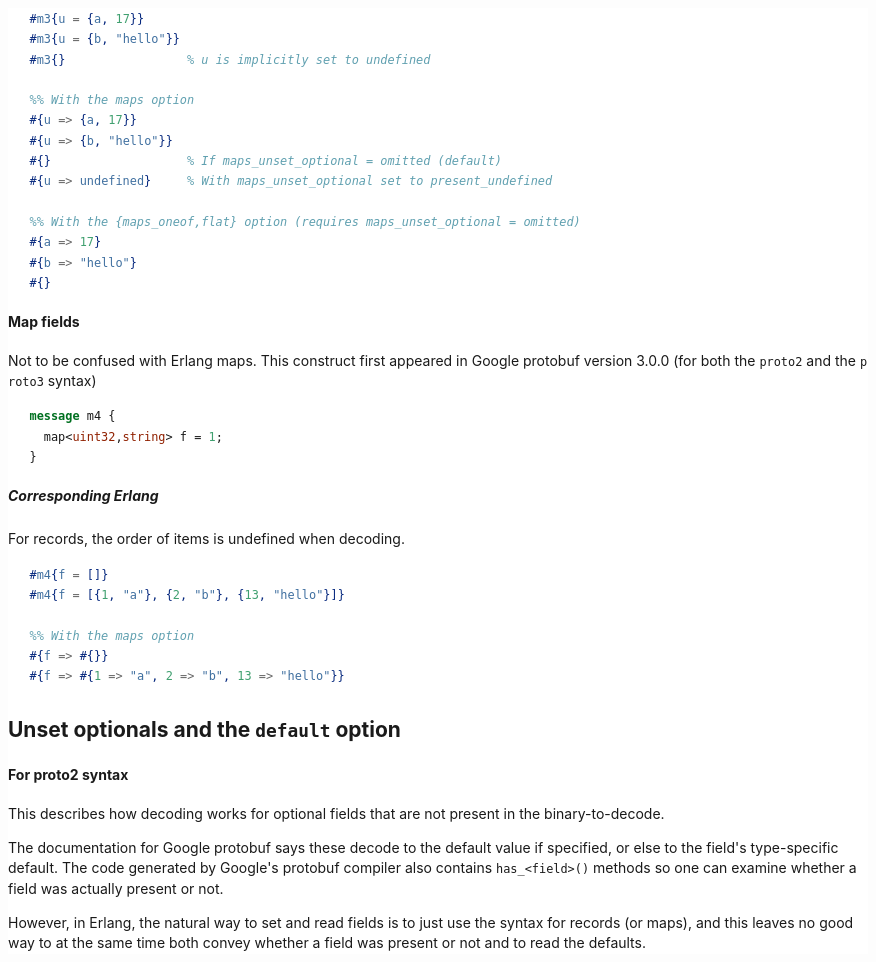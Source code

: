 ```erlang
   #m3{u = {a, 17}}
   #m3{u = {b, "hello"}}
   #m3{}                 % u is implicitly set to undefined

   %% With the maps option
   #{u => {a, 17}}
   #{u => {b, "hello"}}
   #{}                   % If maps_unset_optional = omitted (default)
   #{u => undefined}     % With maps_unset_optional set to present_undefined

   %% With the {maps_oneof,flat} option (requires maps_unset_optional = omitted)
   #{a => 17}
   #{b => "hello"}
   #{}

```

#### Map fields
Not to be confused with Erlang maps.
This construct first appeared in Google protobuf version 3.0.0 (for
both the `proto2` and the `proto3` syntax)
```protobuf
   message m4 {
     map<uint32,string> f = 1;
   }
```
##### Corresponding Erlang
For records, the order of items is undefined when decoding.
```erlang
   #m4{f = []}
   #m4{f = [{1, "a"}, {2, "b"}, {13, "hello"}]}

   %% With the maps option
   #{f => #{}}
   #{f => #{1 => "a", 2 => "b", 13 => "hello"}}
```


Unset optionals and the `default` option
----------------------------------------

#### For proto2 syntax

This describes how decoding works for optional fields that are
not present in the binary-to-decode.

The documentation for Google protobuf says these decode to the default
value if specified, or else to the field's type-specific default. The
code generated by Google's protobuf compiler also contains
`has_<field>()` methods so one can examine whether a field was
actually present or not.

However, in Erlang, the natural way to set and read fields is to just
use the syntax for records (or maps), and this leaves no good way to
at the same time both convey whether a field was present or not and to
read the defaults.
